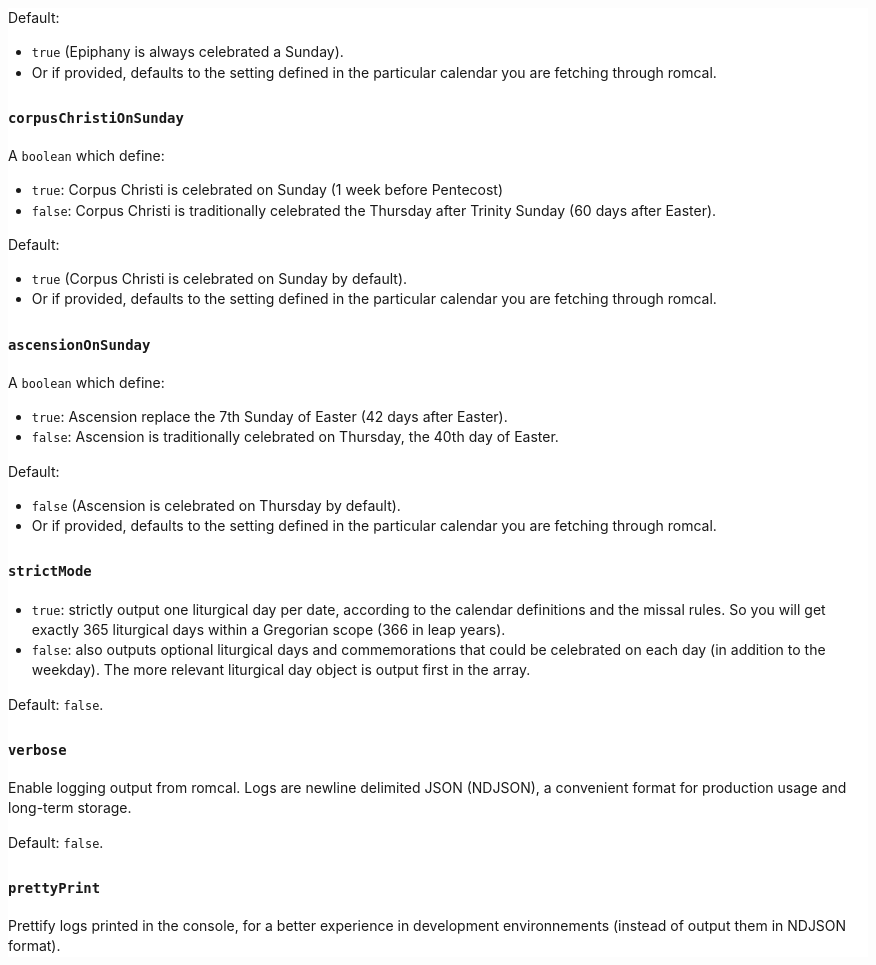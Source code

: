 Default:

- `true` (Epiphany is always celebrated a Sunday).
- Or if provided, defaults to the setting defined in the particular calendar you are fetching through romcal.

### `corpusChristiOnSunday`

A `boolean` which define:

- `true`: Corpus Christi is celebrated on Sunday (1 week before Pentecost)
- `false`: Corpus Christi is traditionally celebrated the Thursday after Trinity Sunday (60 days after Easter).

Default:

- `true` (Corpus Christi is celebrated on Sunday by default).
- Or if provided, defaults to the setting defined in the particular calendar you are fetching through romcal.

### `ascensionOnSunday`

A `boolean` which define:

- `true`: Ascension replace the 7th Sunday of Easter (42 days after Easter).
- `false`: Ascension is traditionally celebrated on Thursday, the 40th day of Easter.

Default:

- `false` (Ascension is celebrated on Thursday by default).
- Or if provided, defaults to the setting defined in the particular calendar you are fetching through romcal.

### `strictMode`

- `true`: strictly output one liturgical day per date, according to the calendar definitions and the missal rules. So you will get exactly 365 liturgical days within a Gregorian scope (366 in leap years).
- `false`: also outputs optional liturgical days and commemorations that could be celebrated on each day (in addition to the weekday). The more relevant liturgical day object is output first in the array.

Default: `false`.

### `verbose`

Enable logging output from romcal.
Logs are newline delimited JSON (NDJSON), a convenient format for production usage and long-term storage.

Default: `false`.

### `prettyPrint`

Prettify logs printed in the console, for a better experience in development environnements (instead of output them in NDJSON format).
